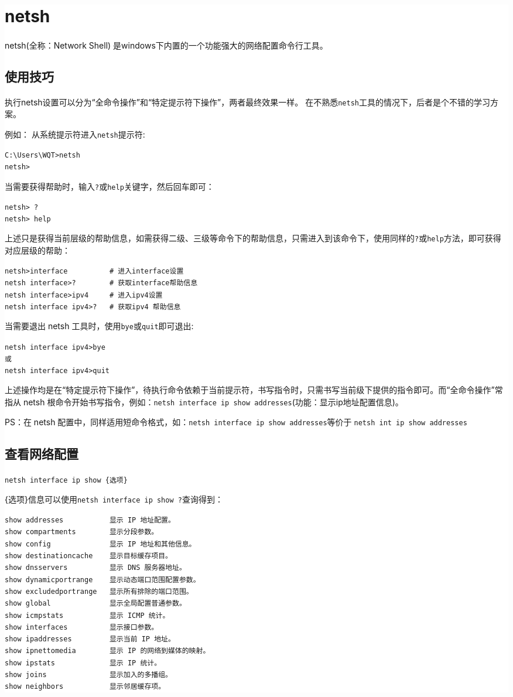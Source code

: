 # netsh

netsh(全称：Network Shell) 是windows下内置的一个功能强大的网络配置命令行工具。

## 使用技巧

执行netsh设置可以分为“全命令操作”和“特定提示符下操作”，两者最终效果一样。
在不熟悉`netsh`​工具的情况下，后者是个不错的学习方案。

例如：
从系统提示符进入`netsh`​提示符:

```
C:\Users\WQT>netsh
netsh>
```

当需要获得帮助时，输入`?`​或`help`​关键字，然后回车即可：

```
netsh> ?
netsh> help
```

上述只是获得当前层级的帮助信息，如需获得二级、三级等命令下的帮助信息，只需进入到该命令下，使用同样的`?`​或`help`​方法，即可获得对应层级的帮助：

```
netsh>interface          # 进入interface设置
netsh interface>?        # 获取interface帮助信息
netsh interface>ipv4     # 进入ipv4设置
netsh interface ipv4>?   # 获取ipv4 帮助信息
```

当需要退出 netsh 工具时，使用`bye`​或`quit`​即可退出:

```
netsh interface ipv4>bye
或
netsh interface ipv4>quit
```

上述操作均是在“特定提示符下操作”，待执行命令依赖于当前提示符，书写指令时，只需书写当前级下提供的指令即可。而“全命令操作”常指从 netsh 根命令开始书写指令，例如：`netsh interface ip show addresses`​ (功能：显示ip地址配置信息)。

PS：在 netsh 配置中，同样适用短命令格式，如：`netsh interface ip show addresses`​ 等价于 `netsh int ip show addresses`​

## 查看网络配置

```
netsh interface ip show {选项}
```

{选项}信息可以使用`netsh interface ip show ?`​查询得到：

```bat
show addresses           显示 IP 地址配置。
show compartments        显示分段参数。
show config              显示 IP 地址和其他信息。
show destinationcache    显示目标缓存项目。
show dnsservers          显示 DNS 服务器地址。
show dynamicportrange    显示动态端口范围配置参数。
show excludedportrange   显示所有排除的端口范围。
show global              显示全局配置普通参数。
show icmpstats           显示 ICMP 统计。
show interfaces          显示接口参数。
show ipaddresses         显示当前 IP 地址。
show ipnettomedia        显示 IP 的网络到媒体的映射。
show ipstats             显示 IP 统计。
show joins               显示加入的多播组。
show neighbors           显示邻居缓存项。
```